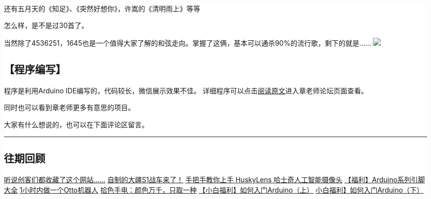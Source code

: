 还有五月天的《知足》、《突然好想你》，许嵩的《清明雨上》等等

怎么样，是不是过30首了。

当然除了4536251，1645也是一个值得大家了解的和弦走向。掌握了这俩，基本可以通杀90%的流行歌，剩下的就是……
![](http://df.yirenliu.cn/FhAB9cMechDhkW8y_3lxwNEswMs7)

## 【程序编写】
程序是利用Arduino IDE编写的，代码较长，微信展示效果不佳。
详细程序可以点击[阅读原文](http://mc.dfrobot.com.cn/thread-299381-1-1.html)进入章老师论坛页面查看。

同时也可以看到章老师更多有意思的项目。

大家有什么想说的，也可以在下面评论区留言。


***
## 往期回顾

[听说创客们都收藏了这个网站……](https://mp.weixin.qq.com/s?__biz=MjM5MzUzODg2NA==&mid=2652152142&idx=1&sn=95c126f73a525078b1ad2d3d3e737a6c&chksm=bd7577118a02fe07937c2bb2763e48fa0f00e9d17321ae4a4ca1e9dafa8b8a9534a7fd5a8934&scene=21#wechat_redirect)
[自制的大疆S1战车来了！](https://mp.weixin.qq.com/s?__biz=MjM5MzUzODg2NA==&mid=2652152143&idx=1&sn=03c242dd560a7db795506da57c92e701&chksm=bd7577108a02fe0689ddd29f52372b7b748ee13bc9ab675bde44821bfb94e0b2de7a968f20dd&scene=21#wechat_redirect)
[手把手教你上手 HuskyLens 哈士奇人工智能摄像头](https://mp.weixin.qq.com/s?__biz=MjM5MzUzODg2NA==&mid=2652152118&idx=1&sn=67670611685e2e65fb96ec3377ef431e&chksm=bd7577698a02fe7fc14e3851c309a2870e1bbb2b8c873262e8f19ebd61463e10148c6cf6d734&scene=21#wechat_redirect)
[【福利】Arduino系列引脚大全](https://mp.weixin.qq.com/s?__biz=MjM5MzUzODg2NA==&mid=2652152018&idx=1&sn=53b55689e1bf81597306cfe752bab77c&chksm=bd75768d8a02ff9b76d26d169d675844bf8414d3a02e7ad3ae3ba057a01e8314eeba83547145&scene=21#wechat_redirect)
[1小时内做一个Otto机器人](https://mp.weixin.qq.com/s?__biz=MjM5MzUzODg2NA==&mid=2652152088&idx=1&sn=c26091234baa3fd64c40f103babf979a&chksm=bd7577478a02fe51908027c0d84798104651ff15f62adaf9dd6077c04eed5b2803b172d973ac&scene=21#wechat_redirect)
[拾色手电：颜色万千，只取一种](https://mp.weixin.qq.com/s?__biz=MjM5MzUzODg2NA==&mid=2652151867&idx=1&sn=eb73f5c6bd007c7a4fa8c180710c65af&chksm=bd7576648a02ff7288a8f1d465a3874d3476a94fa507a115eb11d63e418bfde2521d9b744848&scene=21#wechat_redirect)
[【小白福利】如何入门Arduino（上）](https://mp.weixin.qq.com/s?__biz=MjM5MzUzODg2NA==&mid=2652152064&idx=1&sn=c5b1279efacae8a7c8553c4a1f229676&chksm=bd75775f8a02fe492614b3029cb4cb11796d5a8fa2edec41456cc86bdc563a53750d39a9dcb1&scene=21#wechat_redirect)
[小白福利】如何入门Arduino（下）](https://mp.weixin.qq.com/s?__biz=MjM5MzUzODg2NA==&mid=2652152089&idx=1&sn=89a6b16b145475c6d940ada1acec05f0&chksm=bd7577468a02fe50faae3a6594e7fe3c540f6308313943b065e5846ca7ccf855c02593a36fae&scene=21#wechat_redirect)
